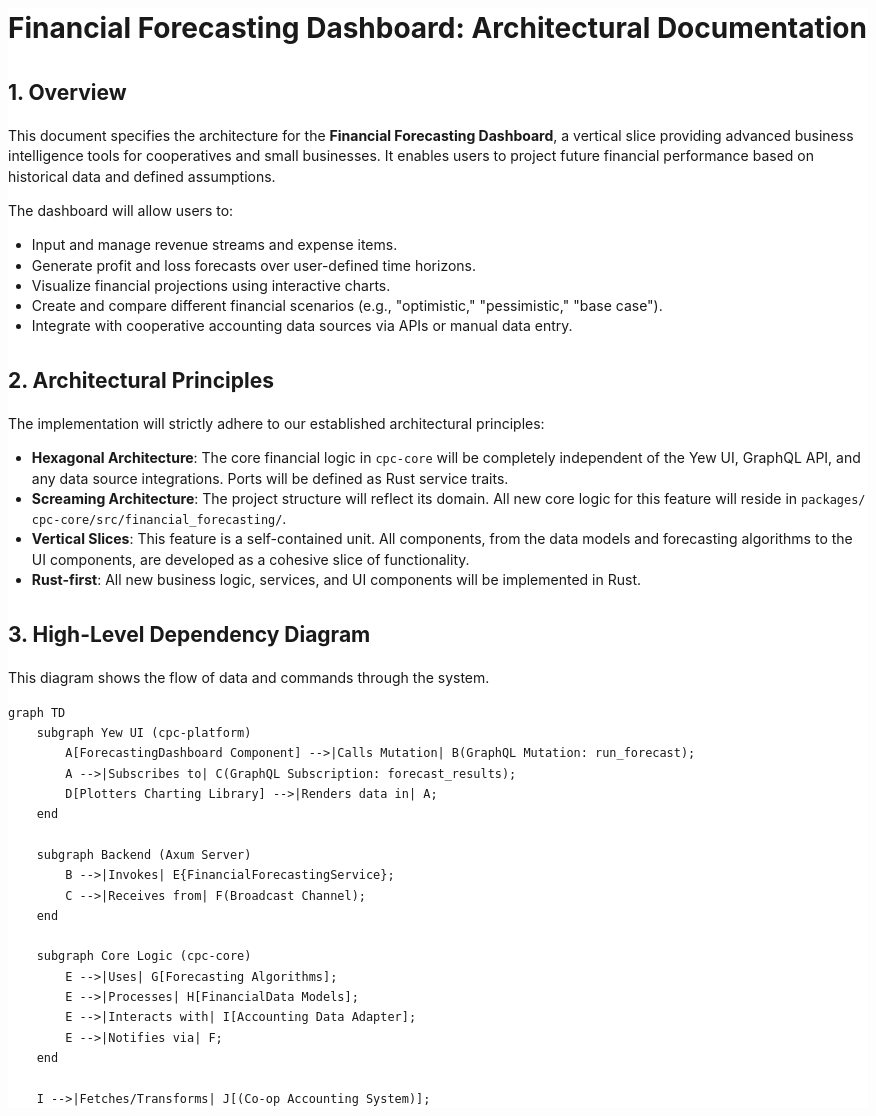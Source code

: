# Financial Forecasting Dashboard: Architectural Documentation

## 1. Overview

This document specifies the architecture for the **Financial Forecasting Dashboard**, a vertical slice providing advanced business intelligence tools for cooperatives and small businesses. It enables users to project future financial performance based on historical data and defined assumptions.

The dashboard will allow users to:
- Input and manage revenue streams and expense items.
- Generate profit and loss forecasts over user-defined time horizons.
- Visualize financial projections using interactive charts.
- Create and compare different financial scenarios (e.g., "optimistic," "pessimistic," "base case").
- Integrate with cooperative accounting data sources via APIs or manual data entry.

## 2. Architectural Principles

The implementation will strictly adhere to our established architectural principles:

- **Hexagonal Architecture**: The core financial logic in `cpc-core` will be completely independent of the Yew UI, GraphQL API, and any data source integrations. Ports will be defined as Rust service traits.
- **Screaming Architecture**: The project structure will reflect its domain. All new core logic for this feature will reside in `packages/cpc-core/src/financial_forecasting/`.
- **Vertical Slices**: This feature is a self-contained unit. All components, from the data models and forecasting algorithms to the UI components, are developed as a cohesive slice of functionality.
- **Rust-first**: All new business logic, services, and UI components will be implemented in Rust.

## 3. High-Level Dependency Diagram

This diagram shows the flow of data and commands through the system.

```mermaid
graph TD
    subgraph Yew UI (cpc-platform)
        A[ForecastingDashboard Component] -->|Calls Mutation| B(GraphQL Mutation: run_forecast);
        A -->|Subscribes to| C(GraphQL Subscription: forecast_results);
        D[Plotters Charting Library] -->|Renders data in| A;
    end

    subgraph Backend (Axum Server)
        B -->|Invokes| E{FinancialForecastingService};
        C -->|Receives from| F(Broadcast Channel);
    end

    subgraph Core Logic (cpc-core)
        E -->|Uses| G[Forecasting Algorithms];
        E -->|Processes| H[FinancialData Models];
        E -->|Interacts with| I[Accounting Data Adapter];
        E -->|Notifies via| F;
    end
    
    I -->|Fetches/Transforms| J[(Co-op Accounting System)];

```
